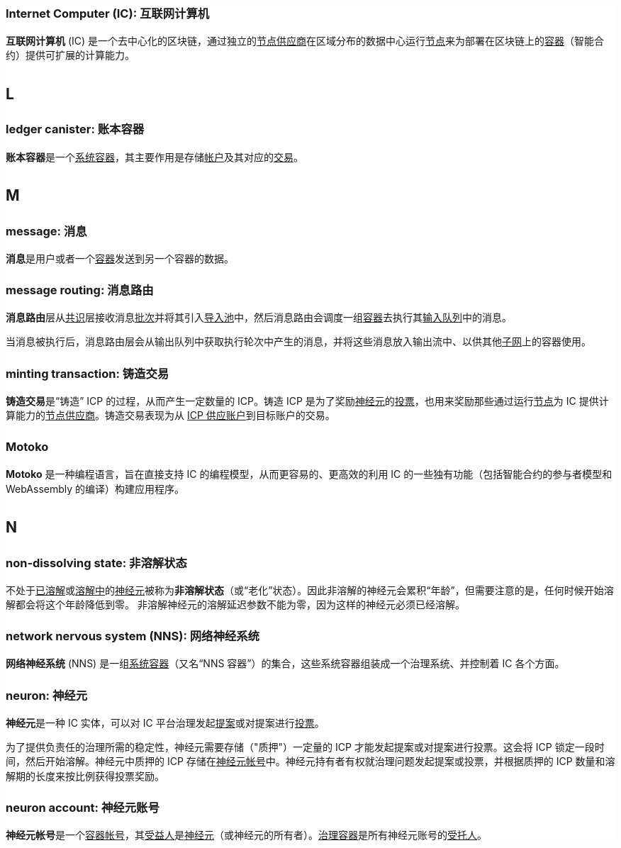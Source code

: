 ### Internet Computer (IC): 互联网计算机
**互联网计算机** (IC) 是一个去中心化的区块链，通过独立的[节点供应商](#node-provider-节点供应商)在区域分布的数据中心运行[节点](#node-节点)来为部署在区块链上的[容器](#canister-容器)（智能合约）提供可扩展的计算能力。

## L

### ledger canister: 账本容器
**账本容器**是一个[系统容器](#system-canister-系统容器)，其主要作用是存储[帐户](#account-账号)及其对应的[交易](#transaction-交易)。

## M

### message: 消息
**消息**是用户或者一个[容器](#canister-容器)发送到另一个容器的数据。

### message routing: 消息路由
**消息路由**层从[共识](#consensus-共识)层接收消息[批次](#batch-批次)并将其引入[导入池](#induction-pool-导入池)中，然后消息路由会调度一组[容器](#canister-容器)去执行其[输入队列](#input-queue-输入队列)中的消息。

当消息被执行后，消息路由层会从输出队列中获取执行轮次中产生的消息，并将这些消息放入输出流中、以供其他[子网](#subnet-子网)上的容器使用。

### minting transaction: 铸造交易
**铸造交易**是“铸造” ICP 的过程，从而产生一定数量的 ICP。铸造 ICP 是为了奖励[神经元](#neuron-神经元)的[投票](#voting-投票)，也用来奖励那些通过运行[节点](#node-节点)为 IC 提供计算能力的[节点供应商](#node-provider-节点供应商)。铸造交易表现为从 [ICP 供应账户](#icp-supply-account-icp供应账号)到目标账户的交易。

### Motoko
**Motoko** 是一种编程语言，旨在直接支持 IC 的编程模型，从而更容易的、更高效的利用 IC 的一些独有功能（包括智能合约的参与者模型和 WebAssembly 的编译）构建应用程序。

## N

### non-dissolving state: 非溶解状态
不处于[已溶解](#dissolved-state-溶解完成状态)或[溶解中](#dissolving-state-溶解进行状态)的[神经元](#neuron-神经元)被称为**非溶解状态**（或“老化”状态）。因此非溶解的神经元会累积“年龄”，但需要注意的是，任何时候开始溶解都会将这个年龄降低到零。 非溶解神经元的溶解延迟参数不能为零，因为这样的神经元必须已经溶解。

### network nervous system (NNS): 网络神经系统
**网络神经系统** (NNS) 是一组[系统容器](#system-canister-系统容器)（又名“NNS 容器”）的集合，这些系统容器组装成一个治理系统、并控制着 IC 各个方面。

### neuron: 神经元
**神经元**是一种 IC 实体，可以对 IC 平台治理发起[提案](#proposal-提案)或对提案进行[投票](#voting-投票)。

为了提供负责任的治理所需的稳定性，神经元需要存储（"质押"）一定量的 ICP 才能发起提案或对提案进行投票。这会将 ICP 锁定一段时间，然后开始溶解。神经元中质押的 ICP 存储在[神经元帐号](#neuron-account-神经元账号)中。神经元持有者有权就治理问题发起提案或投票，并根据质押的 ICP 数量和溶解期的长度来按比例获得投票奖励。

### neuron account: 神经元账号
**神经元帐号**是一个[容器帐号](#canister-account-容器账号)，其[受益人](#beneficiary-账号持有者)是[神经元](#neuron-神经元)（或神经元的所有者）。[治理容器](#governance-canister-治理容器)是所有神经元账号的[受托人](#fiduciary-账号受托者)。
